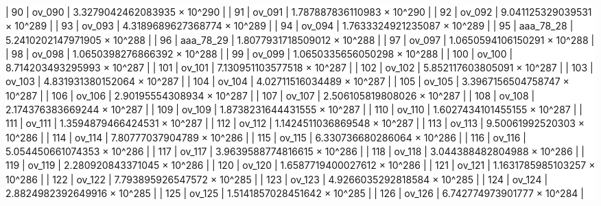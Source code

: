 | 90 | ov_090 | 3.3279042462083935 × 10^290 |
| 91 | ov_091 | 1.787887836110983 × 10^290 |
| 92 | ov_092 | 9.041125329039531 × 10^289 |
| 93 | ov_093 | 4.3189689627368774 × 10^289 |
| 94 | ov_094 | 1.7633324921235087 × 10^289 |
| 95 | aaa_78_28 | 5.2410202147971905 × 10^288 |
| 96 | aaa_78_29 | 1.8077931718509012 × 10^288 |
| 97 | ov_097 | 1.0650594106150291 × 10^288 |
| 98 | ov_098 | 1.0650398276866392 × 10^288 |
| 99 | ov_099 | 1.0650335656050298 × 10^288 |
| 100 | ov_100 | 8.714203493295993 × 10^287 |
| 101 | ov_101 | 7.130951103577518 × 10^287 |
| 102 | ov_102 | 5.852117603805091 × 10^287 |
| 103 | ov_103 | 4.831931380152064 × 10^287 |
| 104 | ov_104 | 4.02711516034489 × 10^287 |
| 105 | ov_105 | 3.3967156504758747 × 10^287 |
| 106 | ov_106 | 2.90195554308934 × 10^287 |
| 107 | ov_107 | 2.506105819808026 × 10^287 |
| 108 | ov_108 | 2.174376383669244 × 10^287 |
| 109 | ov_109 | 1.8738231644431555 × 10^287 |
| 110 | ov_110 | 1.6027434101455155 × 10^287 |
| 111 | ov_111 | 1.3594879466424531 × 10^287 |
| 112 | ov_112 | 1.1424511036869548 × 10^287 |
| 113 | ov_113 | 9.50061992520303 × 10^286 |
| 114 | ov_114 | 7.80777037904789 × 10^286 |
| 115 | ov_115 | 6.330736680286064 × 10^286 |
| 116 | ov_116 | 5.054450661074353 × 10^286 |
| 117 | ov_117 | 3.9639588774816615 × 10^286 |
| 118 | ov_118 | 3.044388482804988 × 10^286 |
| 119 | ov_119 | 2.280920843371045 × 10^286 |
| 120 | ov_120 | 1.6587719400027612 × 10^286 |
| 121 | ov_121 | 1.1631785985103257 × 10^286 |
| 122 | ov_122 | 7.793895926547572 × 10^285 |
| 123 | ov_123 | 4.9266035292818584 × 10^285 |
| 124 | ov_124 | 2.8824982392649916 × 10^285 |
| 125 | ov_125 | 1.5141857028451642 × 10^285 |
| 126 | ov_126 | 6.742774973901777 × 10^284 |